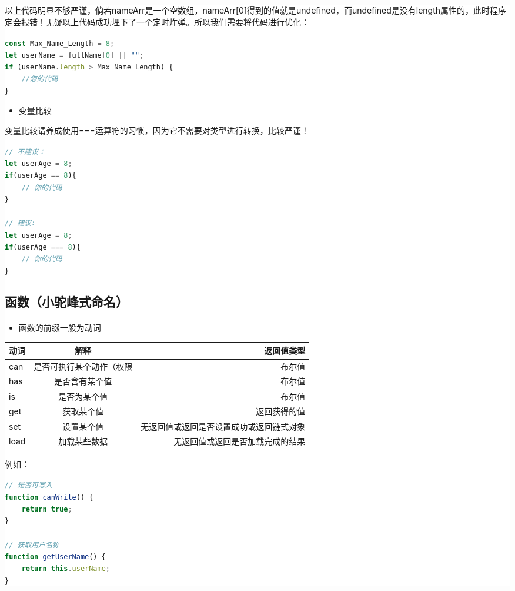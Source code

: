 以上代码明显不够严谨，倘若nameArr是一个空数组，nameArr[0]得到的值就是undefined，而undefined是没有length属性的，此时程序定会报错！无疑以上代码成功埋下了一个定时炸弹。所以我们需要将代码进行优化：

```js
const Max_Name_Length = 8;
let userName = fullName[0] || "";
if (userName.length > Max_Name_Length) {
    //您的代码
}
```

+ 变量比较

变量比较请养成使用===运算符的习惯，因为它不需要对类型进行转换，比较严谨！

```js
// 不建议：
let userAge = 8;
if(userAge == 8){
    // 你的代码
}

// 建议:
let userAge = 8;
if(userAge === 8){
    // 你的代码
}
```

## 函数（小驼峰式命名）

+ 函数的前缀一般为动词

动词|解释|返回值类型
--|:--:|--:
can|是否可执行某个动作（权限|布尔值
has|是否含有某个值|布尔值
is|是否为某个值|布尔值
get|获取某个值|返回获得的值
set|设置某个值|无返回值或返回是否设置成功或返回链式对象
load|加载某些数据|无返回值或返回是否加载完成的结果

例如：

```js
// 是否可写入
function canWrite() {
    return true;
}

// 获取用户名称
function getUserName() {
    return this.userName;
}
```
